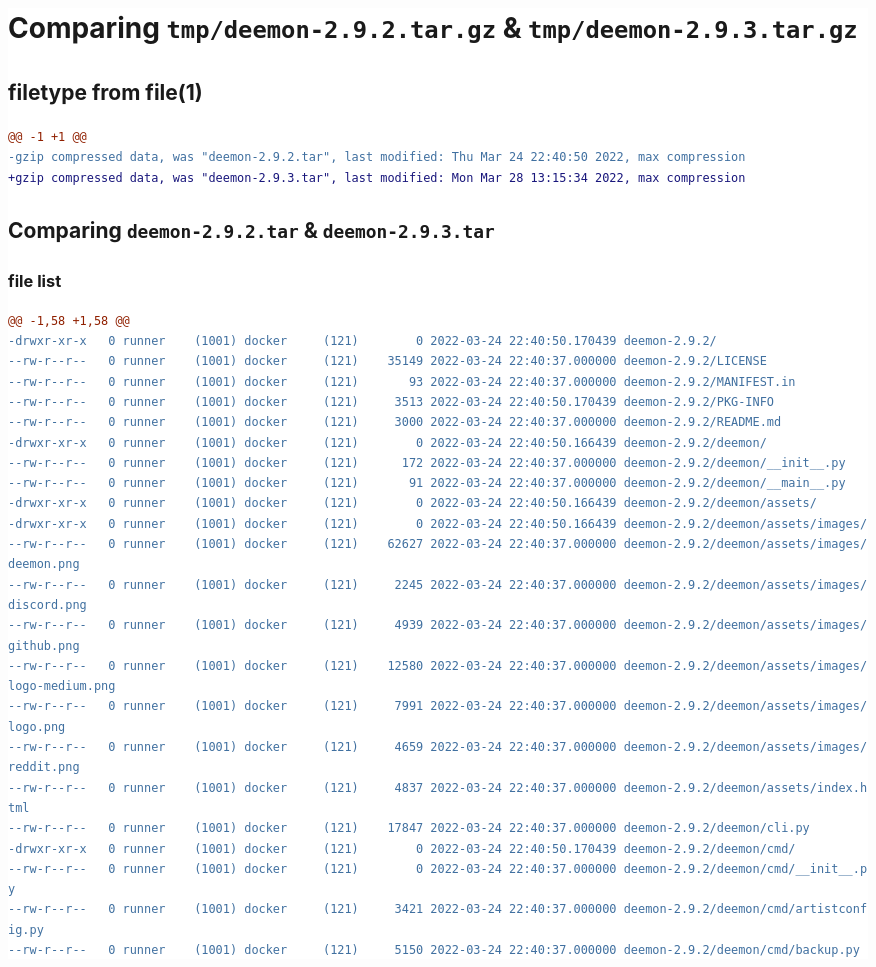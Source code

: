 # Comparing `tmp/deemon-2.9.2.tar.gz` & `tmp/deemon-2.9.3.tar.gz`

## filetype from file(1)

```diff
@@ -1 +1 @@
-gzip compressed data, was "deemon-2.9.2.tar", last modified: Thu Mar 24 22:40:50 2022, max compression
+gzip compressed data, was "deemon-2.9.3.tar", last modified: Mon Mar 28 13:15:34 2022, max compression
```

## Comparing `deemon-2.9.2.tar` & `deemon-2.9.3.tar`

### file list

```diff
@@ -1,58 +1,58 @@
-drwxr-xr-x   0 runner    (1001) docker     (121)        0 2022-03-24 22:40:50.170439 deemon-2.9.2/
--rw-r--r--   0 runner    (1001) docker     (121)    35149 2022-03-24 22:40:37.000000 deemon-2.9.2/LICENSE
--rw-r--r--   0 runner    (1001) docker     (121)       93 2022-03-24 22:40:37.000000 deemon-2.9.2/MANIFEST.in
--rw-r--r--   0 runner    (1001) docker     (121)     3513 2022-03-24 22:40:50.170439 deemon-2.9.2/PKG-INFO
--rw-r--r--   0 runner    (1001) docker     (121)     3000 2022-03-24 22:40:37.000000 deemon-2.9.2/README.md
-drwxr-xr-x   0 runner    (1001) docker     (121)        0 2022-03-24 22:40:50.166439 deemon-2.9.2/deemon/
--rw-r--r--   0 runner    (1001) docker     (121)      172 2022-03-24 22:40:37.000000 deemon-2.9.2/deemon/__init__.py
--rw-r--r--   0 runner    (1001) docker     (121)       91 2022-03-24 22:40:37.000000 deemon-2.9.2/deemon/__main__.py
-drwxr-xr-x   0 runner    (1001) docker     (121)        0 2022-03-24 22:40:50.166439 deemon-2.9.2/deemon/assets/
-drwxr-xr-x   0 runner    (1001) docker     (121)        0 2022-03-24 22:40:50.166439 deemon-2.9.2/deemon/assets/images/
--rw-r--r--   0 runner    (1001) docker     (121)    62627 2022-03-24 22:40:37.000000 deemon-2.9.2/deemon/assets/images/deemon.png
--rw-r--r--   0 runner    (1001) docker     (121)     2245 2022-03-24 22:40:37.000000 deemon-2.9.2/deemon/assets/images/discord.png
--rw-r--r--   0 runner    (1001) docker     (121)     4939 2022-03-24 22:40:37.000000 deemon-2.9.2/deemon/assets/images/github.png
--rw-r--r--   0 runner    (1001) docker     (121)    12580 2022-03-24 22:40:37.000000 deemon-2.9.2/deemon/assets/images/logo-medium.png
--rw-r--r--   0 runner    (1001) docker     (121)     7991 2022-03-24 22:40:37.000000 deemon-2.9.2/deemon/assets/images/logo.png
--rw-r--r--   0 runner    (1001) docker     (121)     4659 2022-03-24 22:40:37.000000 deemon-2.9.2/deemon/assets/images/reddit.png
--rw-r--r--   0 runner    (1001) docker     (121)     4837 2022-03-24 22:40:37.000000 deemon-2.9.2/deemon/assets/index.html
--rw-r--r--   0 runner    (1001) docker     (121)    17847 2022-03-24 22:40:37.000000 deemon-2.9.2/deemon/cli.py
-drwxr-xr-x   0 runner    (1001) docker     (121)        0 2022-03-24 22:40:50.170439 deemon-2.9.2/deemon/cmd/
--rw-r--r--   0 runner    (1001) docker     (121)        0 2022-03-24 22:40:37.000000 deemon-2.9.2/deemon/cmd/__init__.py
--rw-r--r--   0 runner    (1001) docker     (121)     3421 2022-03-24 22:40:37.000000 deemon-2.9.2/deemon/cmd/artistconfig.py
--rw-r--r--   0 runner    (1001) docker     (121)     5150 2022-03-24 22:40:37.000000 deemon-2.9.2/deemon/cmd/backup.py
```